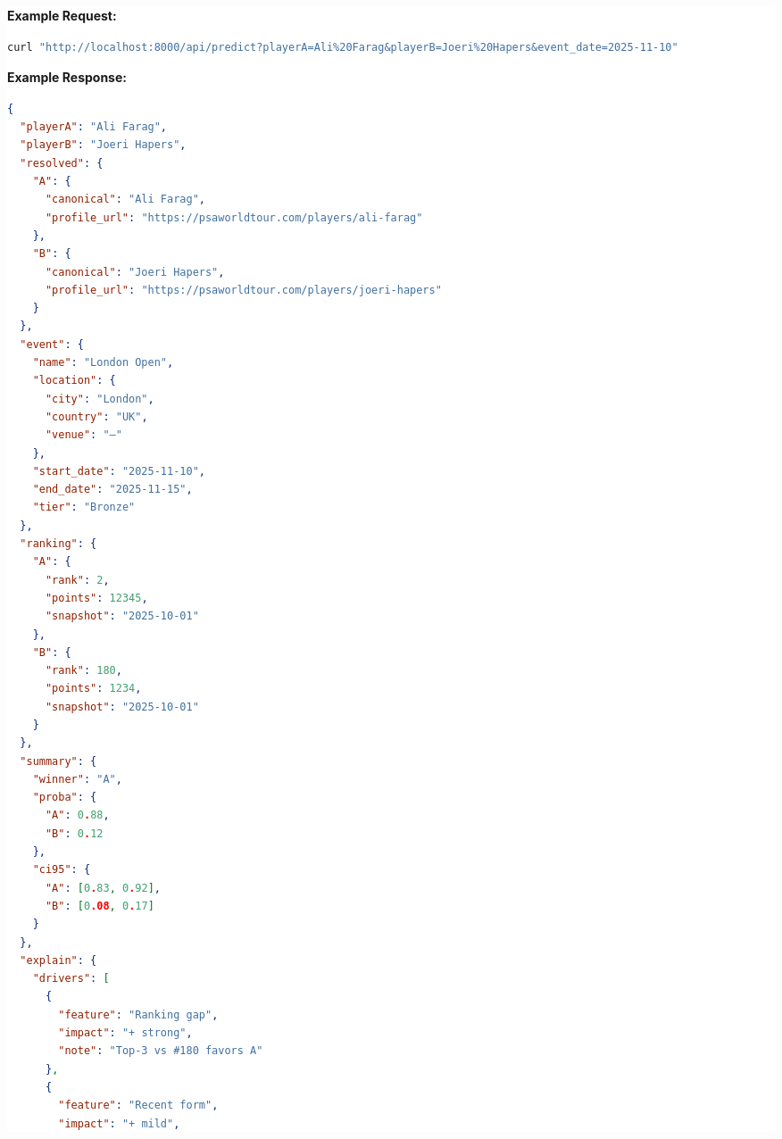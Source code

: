**Example Request:**
```bash
curl "http://localhost:8000/api/predict?playerA=Ali%20Farag&playerB=Joeri%20Hapers&event_date=2025-11-10"
```

**Example Response:**
```json
{
  "playerA": "Ali Farag",
  "playerB": "Joeri Hapers",
  "resolved": {
    "A": {
      "canonical": "Ali Farag",
      "profile_url": "https://psaworldtour.com/players/ali-farag"
    },
    "B": {
      "canonical": "Joeri Hapers",
      "profile_url": "https://psaworldtour.com/players/joeri-hapers"
    }
  },
  "event": {
    "name": "London Open",
    "location": {
      "city": "London",
      "country": "UK",
      "venue": "—"
    },
    "start_date": "2025-11-10",
    "end_date": "2025-11-15",
    "tier": "Bronze"
  },
  "ranking": {
    "A": {
      "rank": 2,
      "points": 12345,
      "snapshot": "2025-10-01"
    },
    "B": {
      "rank": 180,
      "points": 1234,
      "snapshot": "2025-10-01"
    }
  },
  "summary": {
    "winner": "A",
    "proba": {
      "A": 0.88,
      "B": 0.12
    },
    "ci95": {
      "A": [0.83, 0.92],
      "B": [0.08, 0.17]
    }
  },
  "explain": {
    "drivers": [
      {
        "feature": "Ranking gap",
        "impact": "+ strong",
        "note": "Top-3 vs #180 favors A"
      },
      {
        "feature": "Recent form",
        "impact": "+ mild",
```